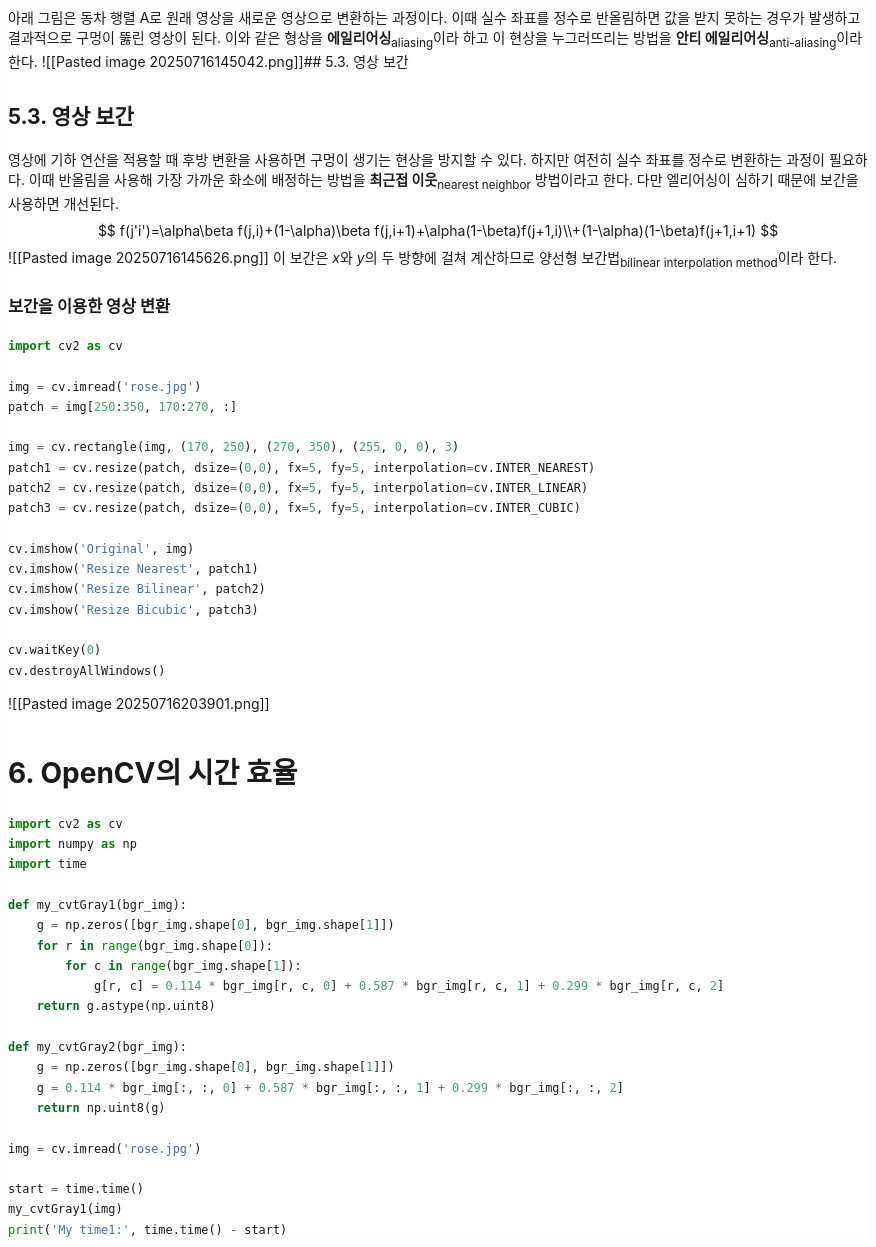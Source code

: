 아래 그림은 동차 행렬 A로 원래 영상을 새로운 영상으로 변환하는 과정이다. 이때 실수 좌표를 정수로 반올림하면 값을 받지 못하는 경우가 발생하고 결과적으로 구멍이 뚫린 영상이 된다. 이와 같은 형상을 **에일리어싱**<sub>aliasing</sub>이라 하고 이 현상을 누그러뜨리는 방법을 **안티 에일리어싱**<sub>anti-aliasing</sub>이라 한다.
![[Pasted image 20250716145042.png]]## 5.3. 영상 보간
## 5.3. 영상 보간
영상에 기하 연산을 적용할 때 후방 변환을 사용하면 구멍이 생기는 현상을 방지할 수 있다. 하지만 여전히 실수 좌표를 정수로 변환하는 과정이 필요하다. 이때 반올림을 사용해 가장 가까운 화소에 배정하는 방법을 **최근접 이웃**<sub>nearest neighbor</sub> 방법이라고 한다. 다만 엘리어싱이 심하기 때문에 보간을 사용하면 개선된다.
$$
f(j'i')=\alpha\beta f(j,i)+(1-\alpha)\beta f(j,i+1)+\alpha(1-\beta)f(j+1,i)\\+(1-\alpha)(1-\beta)f(j+1,i+1)
$$
![[Pasted image 20250716145626.png]]
이 보간은 $x$와 $y$의 두 방향에 걸쳐 계산하므로 양선형 보간법<sub>bilinear interpolation method</sub>이라 한다.
### 보간을 이용한 영상 변환
``` python
import cv2 as cv

img = cv.imread('rose.jpg')
patch = img[250:350, 170:270, :]

img = cv.rectangle(img, (170, 250), (270, 350), (255, 0, 0), 3)
patch1 = cv.resize(patch, dsize=(0,0), fx=5, fy=5, interpolation=cv.INTER_NEAREST)
patch2 = cv.resize(patch, dsize=(0,0), fx=5, fy=5, interpolation=cv.INTER_LINEAR)
patch3 = cv.resize(patch, dsize=(0,0), fx=5, fy=5, interpolation=cv.INTER_CUBIC)

cv.imshow('Original', img)
cv.imshow('Resize Nearest', patch1)
cv.imshow('Resize Bilinear', patch2)
cv.imshow('Resize Bicubic', patch3)

cv.waitKey(0)
cv.destroyAllWindows()
```
![[Pasted image 20250716203901.png]]
# 6. OpenCV의 시간 효율
``` python
import cv2 as cv
import numpy as np
import time

def my_cvtGray1(bgr_img):
    g = np.zeros([bgr_img.shape[0], bgr_img.shape[1]])
    for r in range(bgr_img.shape[0]):
        for c in range(bgr_img.shape[1]):
            g[r, c] = 0.114 * bgr_img[r, c, 0] + 0.587 * bgr_img[r, c, 1] + 0.299 * bgr_img[r, c, 2]
    return g.astype(np.uint8)

def my_cvtGray2(bgr_img):
    g = np.zeros([bgr_img.shape[0], bgr_img.shape[1]])
    g = 0.114 * bgr_img[:, :, 0] + 0.587 * bgr_img[:, :, 1] + 0.299 * bgr_img[:, :, 2]
    return np.uint8(g)

img = cv.imread('rose.jpg')

start = time.time()
my_cvtGray1(img)
print('My time1:', time.time() - start)

```
